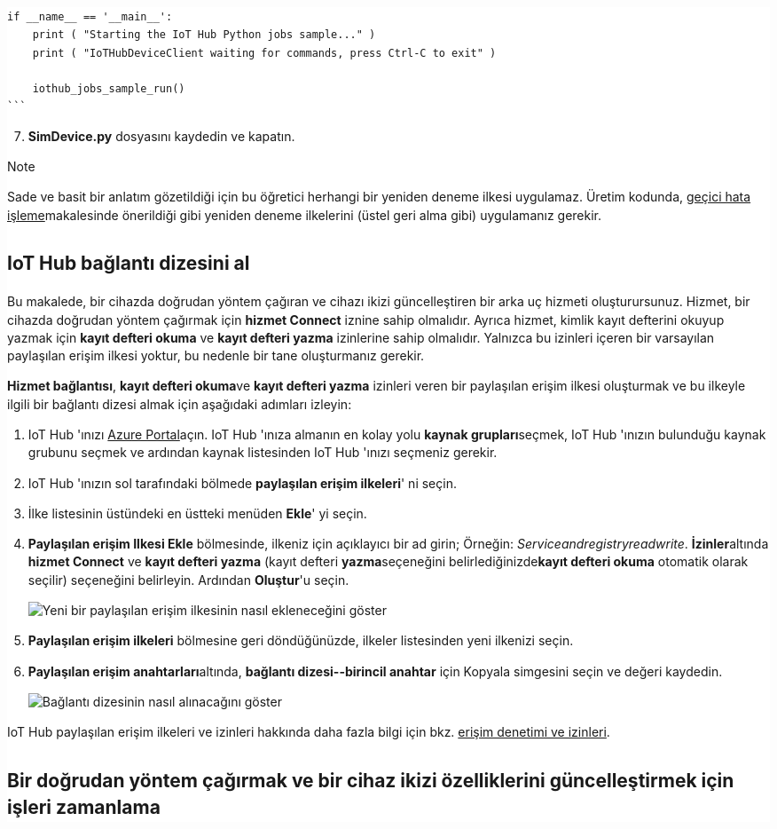     if __name__ == '__main__':
        print ( "Starting the IoT Hub Python jobs sample..." )
        print ( "IoTHubDeviceClient waiting for commands, press Ctrl-C to exit" )

        iothub_jobs_sample_run()
    ```

7. **SimDevice.py** dosyasını kaydedin ve kapatın.

> [!NOTE]
> Sade ve basit bir anlatım gözetildiği için bu öğretici herhangi bir yeniden deneme ilkesi uygulamaz. Üretim kodunda, [geçici hata işleme](/azure/architecture/best-practices/transient-faults)makalesinde önerildiği gibi yeniden deneme ilkelerini (üstel geri alma gibi) uygulamanız gerekir.
>

## <a name="get-the-iot-hub-connection-string"></a>IoT Hub bağlantı dizesini al

Bu makalede, bir cihazda doğrudan yöntem çağıran ve cihazı ikizi güncelleştiren bir arka uç hizmeti oluşturursunuz. Hizmet, bir cihazda doğrudan yöntem çağırmak için **hizmet Connect** iznine sahip olmalıdır. Ayrıca hizmet, kimlik kayıt defterini okuyup yazmak için **kayıt defteri okuma** ve **kayıt defteri yazma** izinlerine sahip olmalıdır. Yalnızca bu izinleri içeren bir varsayılan paylaşılan erişim ilkesi yoktur, bu nedenle bir tane oluşturmanız gerekir.

**Hizmet bağlantısı**, **kayıt defteri okuma**ve **kayıt defteri yazma** izinleri veren bir paylaşılan erişim ilkesi oluşturmak ve bu ilkeyle ilgili bir bağlantı dizesi almak için aşağıdaki adımları izleyin:

1. IoT Hub 'ınızı [Azure Portal](https://portal.azure.com)açın. IoT Hub 'ınıza almanın en kolay yolu **kaynak grupları**seçmek, IoT Hub 'ınızın bulunduğu kaynak grubunu seçmek ve ardından kaynak listesinden IoT Hub 'ınızı seçmeniz gerekir.

2. IoT Hub 'ınızın sol tarafındaki bölmede **paylaşılan erişim ilkeleri**' ni seçin.

3. İlke listesinin üstündeki en üstteki menüden **Ekle**' yi seçin.

4. **Paylaşılan erişim Ilkesi Ekle** bölmesinde, ilkeniz için açıklayıcı bir ad girin; Örneğin: *Serviceandregistryreadwrite*. **İzinler**altında **hizmet Connect** ve **kayıt defteri yazma** (kayıt defteri **yazma**seçeneğini belirlediğinizde**kayıt defteri okuma** otomatik olarak seçilir) seçeneğini belirleyin. Ardından **Oluştur**'u seçin.

    ![Yeni bir paylaşılan erişim ilkesinin nasıl ekleneceğini göster](./media/iot-hub-python-python-schedule-jobs/add-policy.png)

5. **Paylaşılan erişim ilkeleri** bölmesine geri döndüğünüzde, ilkeler listesinden yeni ilkenizi seçin.

6. **Paylaşılan erişim anahtarları**altında, **bağlantı dizesi--birincil anahtar** için Kopyala simgesini seçin ve değeri kaydedin.

    ![Bağlantı dizesinin nasıl alınacağını göster](./media/iot-hub-python-python-schedule-jobs/get-connection-string.png)

IoT Hub paylaşılan erişim ilkeleri ve izinleri hakkında daha fazla bilgi için bkz. [erişim denetimi ve izinleri](./iot-hub-devguide-security.md#access-control-and-permissions).

## <a name="schedule-jobs-for-calling-a-direct-method-and-updating-a-device-twins-properties"></a>Bir doğrudan yöntem çağırmak ve bir cihaz ikizi özelliklerini güncelleştirmek için işleri zamanlama
